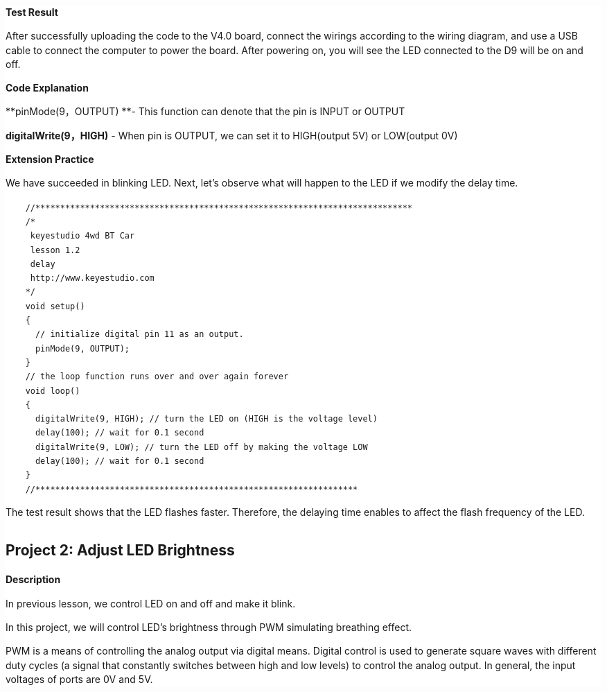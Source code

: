 **Test Result**

After successfully uploading the code to the V4.0 board, connect the
wirings according to the wiring diagram, and use a USB cable to connect
the computer to power the board. After powering on, you will see the LED
connected to the D9 will be on and off. 

**Code Explanation**

**pinMode(9，OUTPUT) **- This function can denote that the pin is INPUT
or OUTPUT

**digitalWrite(9，HIGH)** - When pin is OUTPUT, we can set it to
HIGH(output 5V) or LOW(output 0V)

**Extension Practice**

We have succeeded in blinking LED. Next, let’s observe what will happen
to the LED if we modify the delay time.
```
    //****************************************************************************
    /*
     keyestudio 4wd BT Car
     lesson 1.2
     delay
     http://www.keyestudio.com
    */
    void setup()
    {  
      // initialize digital pin 11 as an output.
      pinMode(9, OUTPUT);
    }
    // the loop function runs over and over again forever
    void loop()
    { 
      digitalWrite(9, HIGH); // turn the LED on (HIGH is the voltage level)
      delay(100); // wait for 0.1 second
      digitalWrite(9, LOW); // turn the LED off by making the voltage LOW
      delay(100); // wait for 0.1 second
    }
    //*****************************************************************
```

The test result shows that the LED flashes faster. Therefore, the
delaying time enables to affect the flash frequency of the LED.

## Project 2: Adjust LED Brightness

**Description**

In previous lesson, we control LED on and off and make it blink.

In this project, we will control LED’s brightness through PWM simulating
breathing effect.

PWM is a means of controlling the analog output via digital means.
Digital control is used to generate square waves with different duty
cycles (a signal that constantly switches between high and low levels)
to control the analog output. In general, the input voltages of ports
are 0V and 5V.
